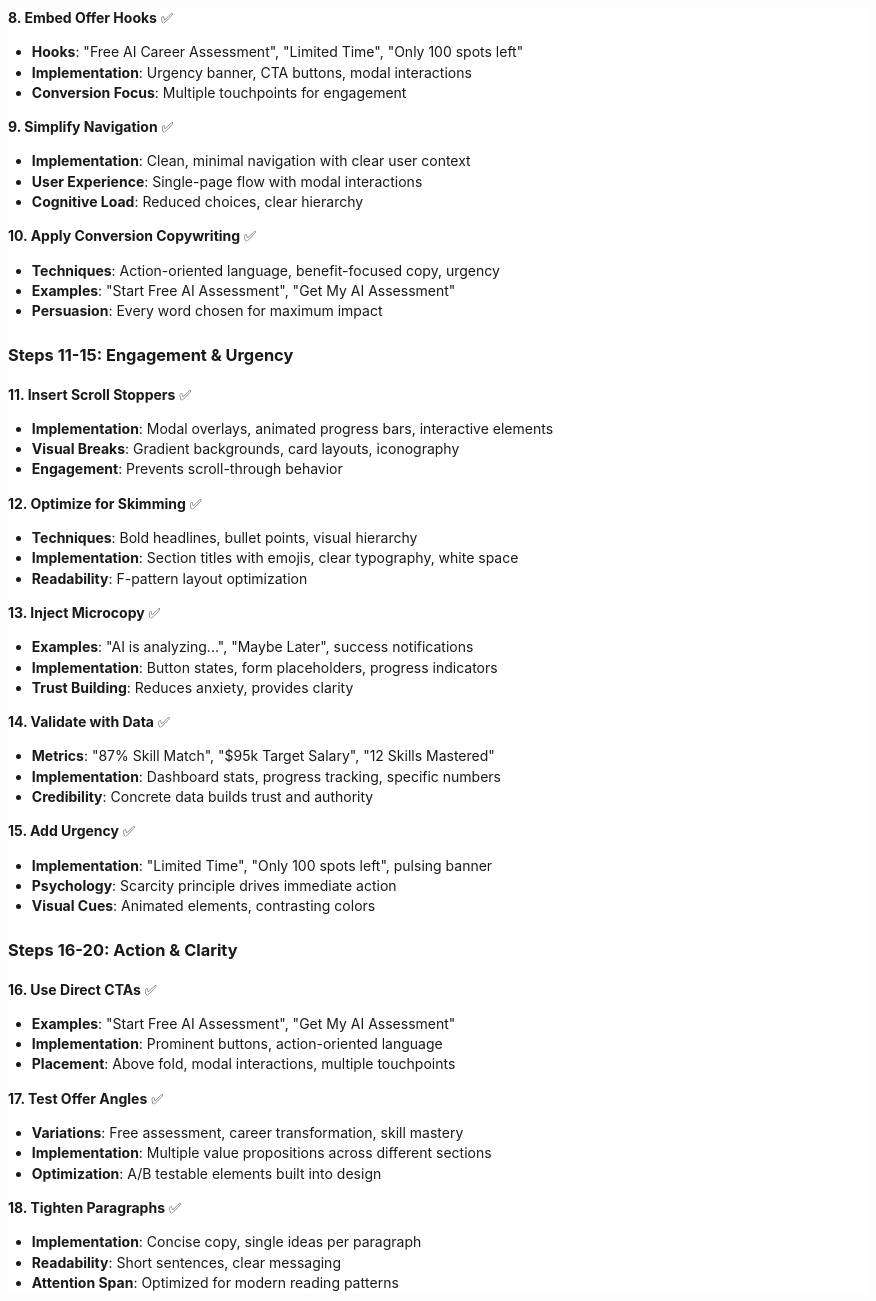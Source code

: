 **8. Embed Offer Hooks** ✅
- **Hooks**: "Free AI Career Assessment", "Limited Time", "Only 100 spots left"
- **Implementation**: Urgency banner, CTA buttons, modal interactions
- **Conversion Focus**: Multiple touchpoints for engagement

**9. Simplify Navigation** ✅
- **Implementation**: Clean, minimal navigation with clear user context
- **User Experience**: Single-page flow with modal interactions
- **Cognitive Load**: Reduced choices, clear hierarchy

**10. Apply Conversion Copywriting** ✅
- **Techniques**: Action-oriented language, benefit-focused copy, urgency
- **Examples**: "Start Free AI Assessment", "Get My AI Assessment"
- **Persuasion**: Every word chosen for maximum impact

### **Steps 11-15: Engagement & Urgency**

**11. Insert Scroll Stoppers** ✅
- **Implementation**: Modal overlays, animated progress bars, interactive elements
- **Visual Breaks**: Gradient backgrounds, card layouts, iconography
- **Engagement**: Prevents scroll-through behavior

**12. Optimize for Skimming** ✅
- **Techniques**: Bold headlines, bullet points, visual hierarchy
- **Implementation**: Section titles with emojis, clear typography, white space
- **Readability**: F-pattern layout optimization

**13. Inject Microcopy** ✅
- **Examples**: "AI is analyzing...", "Maybe Later", success notifications
- **Implementation**: Button states, form placeholders, progress indicators
- **Trust Building**: Reduces anxiety, provides clarity

**14. Validate with Data** ✅
- **Metrics**: "87% Skill Match", "$95k Target Salary", "12 Skills Mastered"
- **Implementation**: Dashboard stats, progress tracking, specific numbers
- **Credibility**: Concrete data builds trust and authority

**15. Add Urgency** ✅
- **Implementation**: "Limited Time", "Only 100 spots left", pulsing banner
- **Psychology**: Scarcity principle drives immediate action
- **Visual Cues**: Animated elements, contrasting colors

### **Steps 16-20: Action & Clarity**

**16. Use Direct CTAs** ✅
- **Examples**: "Start Free AI Assessment", "Get My AI Assessment"
- **Implementation**: Prominent buttons, action-oriented language
- **Placement**: Above fold, modal interactions, multiple touchpoints

**17. Test Offer Angles** ✅
- **Variations**: Free assessment, career transformation, skill mastery
- **Implementation**: Multiple value propositions across different sections
- **Optimization**: A/B testable elements built into design

**18. Tighten Paragraphs** ✅
- **Implementation**: Concise copy, single ideas per paragraph
- **Readability**: Short sentences, clear messaging
- **Attention Span**: Optimized for modern reading patterns
